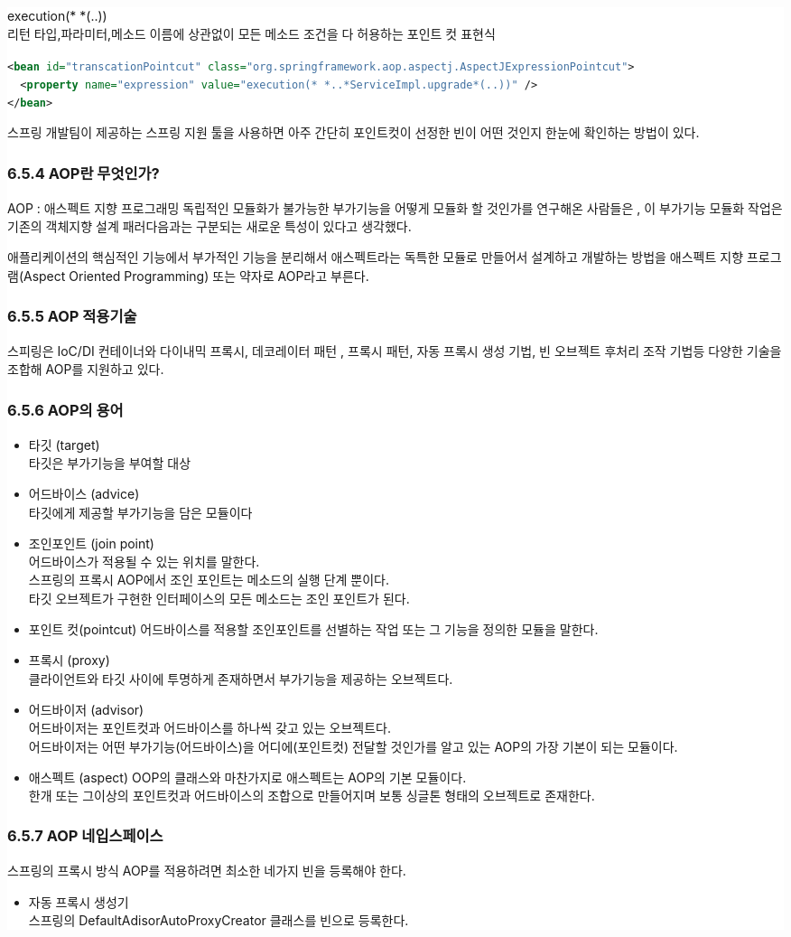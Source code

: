 execution(* *(..))  
리턴 타입,파라미터,메소드 이름에 상관없이 모든 메소드 조건을 다 허용하는 포인트 컷 표현식

```xml
<bean id="transcationPointcut" class="org.springframework.aop.aspectj.AspectJExpressionPointcut">
  <property name="expression" value="execution(* *..*ServiceImpl.upgrade*(..))" />
</bean>
```

스프링 개발팀이 제공하는 스프링 지원 툴을 사용하면 아주 간단히 포인트컷이 선정한 빈이 어떤 것인지 한눈에 확인하는 방법이 있다.
    
### 6.5.4 AOP란 무엇인가?
AOP : 애스펙트 지향 프로그래밍
독립적인 모듈화가 불가능한 부가기능을 어떻게 모듈화 할 것인가를 연구해온 사람들은 , 이 부가기능 모듈화 작업은 기존의 객체지향 설계
패러다음과는 구분되는 새로운 특성이 있다고 생각했다. 

애플리케이션의 핵심적인 기능에서 부가적인 기능을 분리해서 애스펙트라는 독특한 모듈로 만들어서 설계하고 개발하는 방법을 
애스펙트 지향 프로그램(Aspect Oriented Programming) 또는 약자로 AOP라고 부른다.

### 6.5.5 AOP 적용기술
스피링은 IoC/DI 컨테이너와 다이내믹 프록시, 데코레이터 패턴 , 프록시 패턴, 자동 프록시 생성 기법, 빈 오브젝트 후처리 조작 기법등
다양한 기술을 조합해 AOP를 지원하고 있다.

### 6.5.6 AOP의 용어
- 타깃 (target)  
타깃은 부가기능을 부여할 대상

- 어드바이스 (advice)  
타깃에게 제공할 부가기능을 담은 모듈이다

- 조인포인트 (join point)  
어드바이스가 적용될 수 있는 위치를 말한다.  
스프링의 프록시 AOP에서 조인 포인트는 메소드의 실행 단계 뿐이다.  
타깃 오브젝트가 구현한 인터페이스의 모든 메소드는 조인 포인트가 된다.  

- 포인트 컷(pointcut)
어드바이스를 적용할 조인포인트를 선별하는 작업 또는 그 기능을 정의한 모듈을 말한다.  

- 프록시 (proxy)  
클라이언트와 타깃 사이에 투명하게 존재하면서 부가기능을 제공하는 오브젝트다.  

- 어드바이저 (advisor)  
어드바이저는 포인트컷과 어드바이스를 하나씩 갖고 있는 오브젝트다.  
어드바이저는 어떤 부가기능(어드바이스)을 어디에(포인트컷) 전달할 것인가를 알고 있는 AOP의 가장 기본이 되는 모듈이다.  

- 애스펙트 (aspect)
OOP의 클래스와 마찬가지로 애스펙트는 AOP의 기본 모듈이다.  
한개 또는 그이상의 포인트컷과 어드바이스의 조합으로 만들어지며 보통 싱글톤 형태의 오브젝트로 존재한다.  
      
### 6.5.7 AOP 네입스페이스
스프링의 프록시 방식 AOP를 적용하려면 최소한 네가지 빈을 등록해야 한다.

- 자동 프록시 생성기  
스프링의 DefaultAdisorAutoProxyCreator 클래스를 빈으로 등록한다.
      